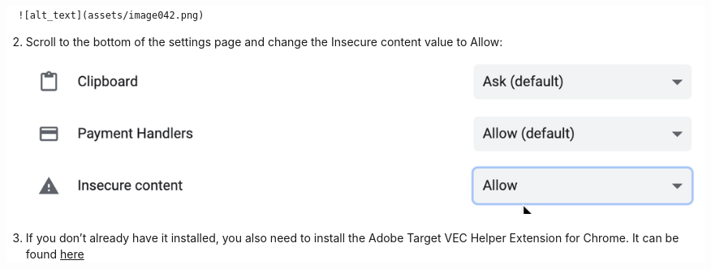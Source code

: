       ![alt_text](assets/image042.png)

   2. Scroll to the bottom of the settings page and change the Insecure content value to Allow:

      ![alt_text](assets/image043.png)

   3. If you don’t already have it installed, you also need to install the Adobe Target VEC Helper Extension for Chrome. It can be found [here](https://chrome.google.com/webstore/detail/adobe-target-vec-helper/ggjpideecfnbipkacplkhhaflkdjagak)
